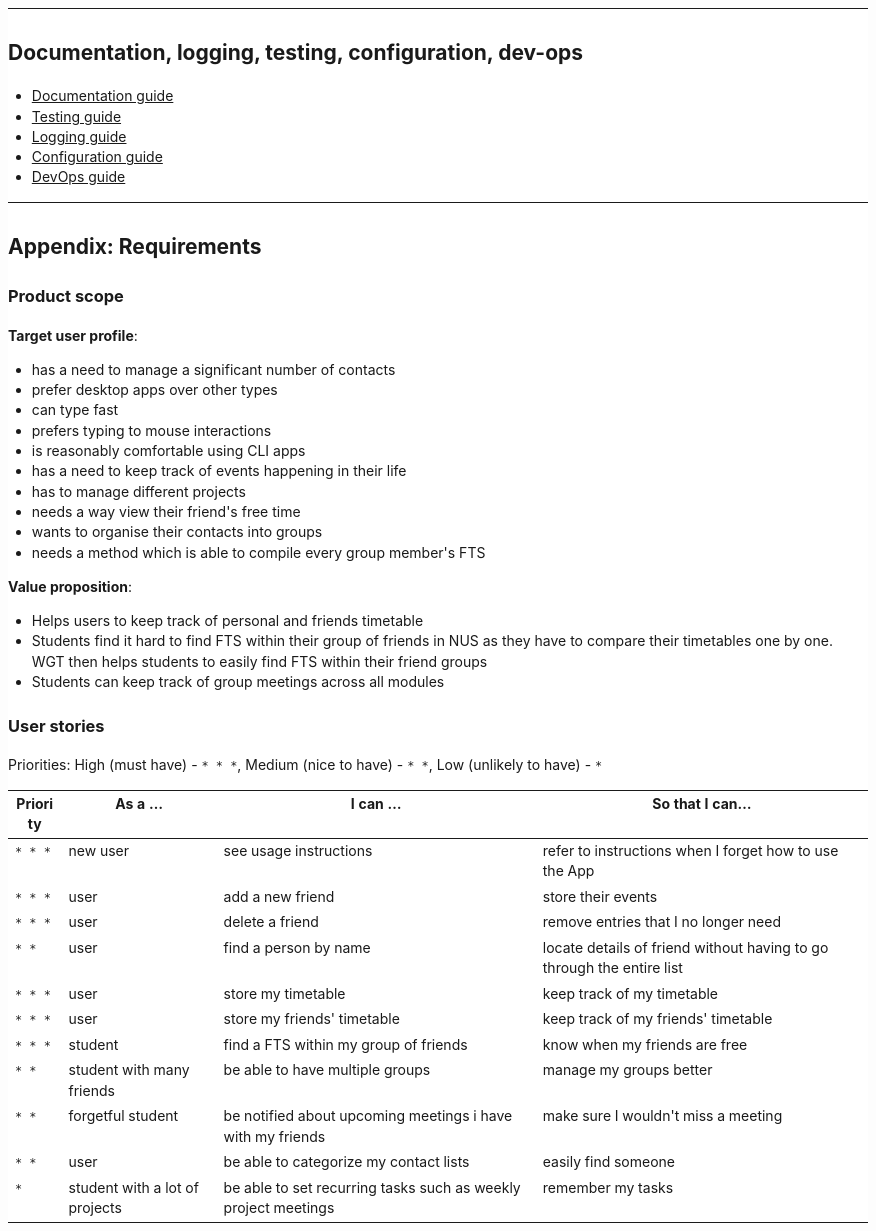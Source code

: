 
--------------------------------------------------------------------------------------------------------------------

## **Documentation, logging, testing, configuration, dev-ops**

* [Documentation guide](Documentation.md)
* [Testing guide](Testing.md)
* [Logging guide](Logging.md)
* [Configuration guide](Configuration.md)
* [DevOps guide](DevOps.md)

--------------------------------------------------------------------------------------------------------------------

## **Appendix: Requirements**

### Product scope

**Target user profile**:

* has a need to manage a significant number of contacts
* prefer desktop apps over other types
* can type fast
* prefers typing to mouse interactions
* is reasonably comfortable using CLI apps
* has a need to keep track of events happening in their life
* has to manage different projects
* needs a way view their friend's free time
* wants to organise their contacts into groups
* needs a method which is able to compile every group member's FTS

**Value proposition**:

* Helps users to keep track of personal and friends timetable
* Students find it hard to find FTS within their group of friends in NUS as they have to compare their
timetables one by one. WGT then helps students to easily find FTS within their friend groups
* Students can keep track of group meetings across all modules



### User stories

Priorities: High (must have) - `* * *`, Medium (nice to have) - `* *`, Low (unlikely to have) - `*`

| Priority | As a …​                        | I can …​                                                       | So that I can…​                                                       |
|----------|--------------------------------|----------------------------------------------------------------|-----------------------------------------------------------------------|
| `* * *`  | new user                       | see usage instructions                                         | refer to instructions when I forget how to use the App                |
| `* * *`  | user                           | add a new friend                                               | store their events                                                    |
| `* * *`  | user                           | delete a friend                                                | remove entries that I no longer need                                  |
| `* * `   | user                           | find a person by name                                          | locate details of friend without having to go through the entire list |
| `* * *`  | user                           | store my timetable                                             | keep track of my timetable                                            |
| `* * *`  | user                           | store my friends' timetable                                    | keep track of my friends' timetable                                   |
| `* * *`  | student                        | find a FTS within my group of friends                          | know when my friends are free                                         |
| `* *`    | student with many friends      | be able to have multiple groups                                | manage my groups better                                               |
| `* *`    | forgetful student              | be notified about upcoming meetings i have with my friends     | make sure I wouldn't miss a meeting                                   |
| `* *`    | user                           | be able to categorize my contact lists                         | easily find someone                                                   |
| `*`      | student with a lot of projects | be able to set recurring tasks such as weekly project meetings | remember my tasks                                                     |